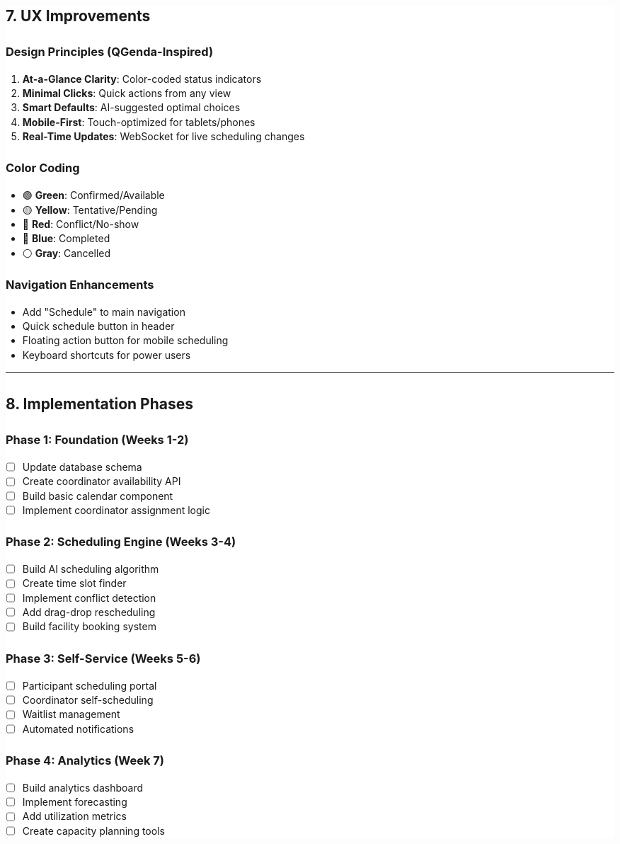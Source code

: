 ## 7. UX Improvements

### Design Principles (QGenda-Inspired)
1. **At-a-Glance Clarity**: Color-coded status indicators
2. **Minimal Clicks**: Quick actions from any view
3. **Smart Defaults**: AI-suggested optimal choices
4. **Mobile-First**: Touch-optimized for tablets/phones
5. **Real-Time Updates**: WebSocket for live scheduling changes

### Color Coding
- 🟢 **Green**: Confirmed/Available
- 🟡 **Yellow**: Tentative/Pending
- 🔴 **Red**: Conflict/No-show
- 🔵 **Blue**: Completed
- ⚪ **Gray**: Cancelled

### Navigation Enhancements
- Add "Schedule" to main navigation
- Quick schedule button in header
- Floating action button for mobile scheduling
- Keyboard shortcuts for power users

---

## 8. Implementation Phases

### Phase 1: Foundation (Weeks 1-2)
- [ ] Update database schema
- [ ] Create coordinator availability API
- [ ] Build basic calendar component
- [ ] Implement coordinator assignment logic

### Phase 2: Scheduling Engine (Weeks 3-4)
- [ ] Build AI scheduling algorithm
- [ ] Create time slot finder
- [ ] Implement conflict detection
- [ ] Add drag-drop rescheduling
- [ ] Build facility booking system

### Phase 3: Self-Service (Weeks 5-6)
- [ ] Participant scheduling portal
- [ ] Coordinator self-scheduling
- [ ] Waitlist management
- [ ] Automated notifications

### Phase 4: Analytics (Week 7)
- [ ] Build analytics dashboard
- [ ] Implement forecasting
- [ ] Add utilization metrics
- [ ] Create capacity planning tools
